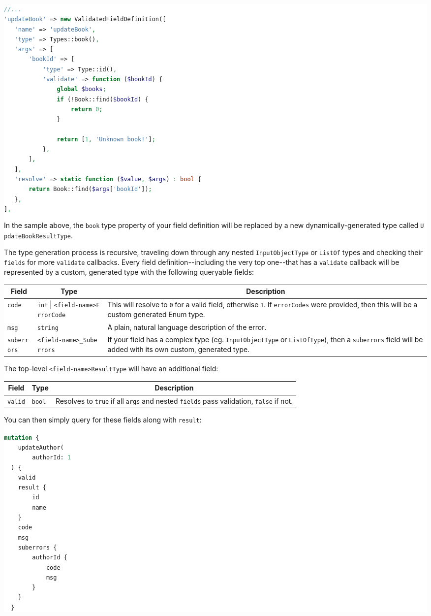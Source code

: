  ```php
 //...
'updateBook' => new ValidatedFieldDefinition([
    'name' => 'updateBook',
    'type' => Types::book(),
    'args' => [
        'bookId' => [
            'type' => Type::id(),
            'validate' => function ($bookId) {
                global $books;
                if (!Book::find($bookId) {
                    return 0;
                }

                return [1, 'Unknown book!'];
            },
        ],
    ],
    'resolve' => static function ($value, $args) : bool {
        return Book::find($args['bookId']);
    },
],
```
 
In the sample above, the `book` type property of your field definition will be replaced by a new dynamically-generated type called `UpdateBookResultType`.

The type generation process is recursive, traveling down through any nested `InputObjectType` or `ListOf` types and checking their `fields` for more `validate` callbacks. Every field definition--including the very top one--that has a `validate` callback will be represented by a custom, generated type with the following queryable fields:

| Field       | Type                          | Description                                                                                                                                           |
|-------------|-------------------------------|-------------------------------------------------------------------------------------------------------------------------------------------------------|
| `code`      | `int` &vert; `<field-name>ErrorCode` | This will resolve to `0` for a valid field, otherwise `1`. If `errorCodes` were provided, then this will be a custom generated Enum type.             |
| `msg`       | `string`                      | A plain, natural language description of the error.                                                                                                   |
| `suberrors` | `<field-name>_Suberrors`      | If your field has a complex type (eg. `InputObjectType` or `ListOfType`), then a `suberrors` field will be added with its own custom, generated type. |

The top-level `<field-name>ResultType` will have an additional field:

| Field       | Type                          | Description                                                                                                                                           |
|-------------|-------------------------------|-------------------------------------------------------------------------------------------------------------------------------------------------------|
| `valid` | `bool` | Resolves to `true` if all `args` and nested `fields` pass validation, `false` if not. |

You can then simply query for these fields along with `result`:
```graphql
mutation {
    updateAuthor(
        authorId: 1
  ) {
    valid
    result {
        id
        name
    }
    code
    msg
    suberrors {
        authorId {
            code
            msg
        }
    }
  }
```